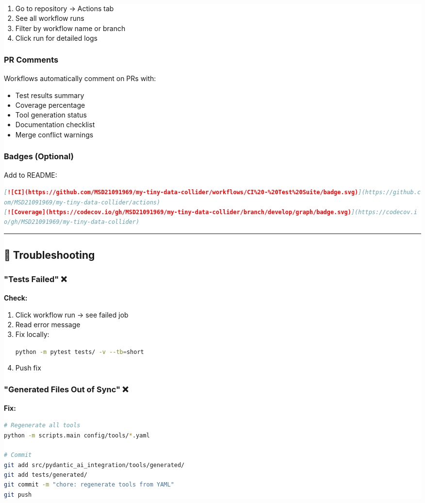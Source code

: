 1. Go to repository → Actions tab
2. See all workflow runs
3. Filter by workflow name or branch
4. Click run for detailed logs

### **PR Comments**

Workflows automatically comment on PRs with:
- Test results summary
- Coverage percentage
- Tool generation status
- Documentation checklist
- Merge conflict warnings

### **Badges** (Optional)

Add to README:
```markdown
[![CI](https://github.com/MSD21091969/my-tiny-data-collider/workflows/CI%20-%20Test%20Suite/badge.svg)](https://github.com/MSD21091969/my-tiny-data-collider/actions)
[![Coverage](https://codecov.io/gh/MSD21091969/my-tiny-data-collider/branch/develop/graph/badge.svg)](https://codecov.io/gh/MSD21091969/my-tiny-data-collider)
```

---

## 🔧 Troubleshooting

### **"Tests Failed" ❌**

**Check:**
1. Click workflow run → see failed job
2. Read error message
3. Fix locally:
   ```bash
   python -m pytest tests/ -v --tb=short
   ```
4. Push fix

### **"Generated Files Out of Sync" ❌**

**Fix:**
```bash
# Regenerate all tools
python -m scripts.main config/tools/*.yaml

# Commit
git add src/pydantic_ai_integration/tools/generated/
git add tests/generated/
git commit -m "chore: regenerate tools from YAML"
git push
```
